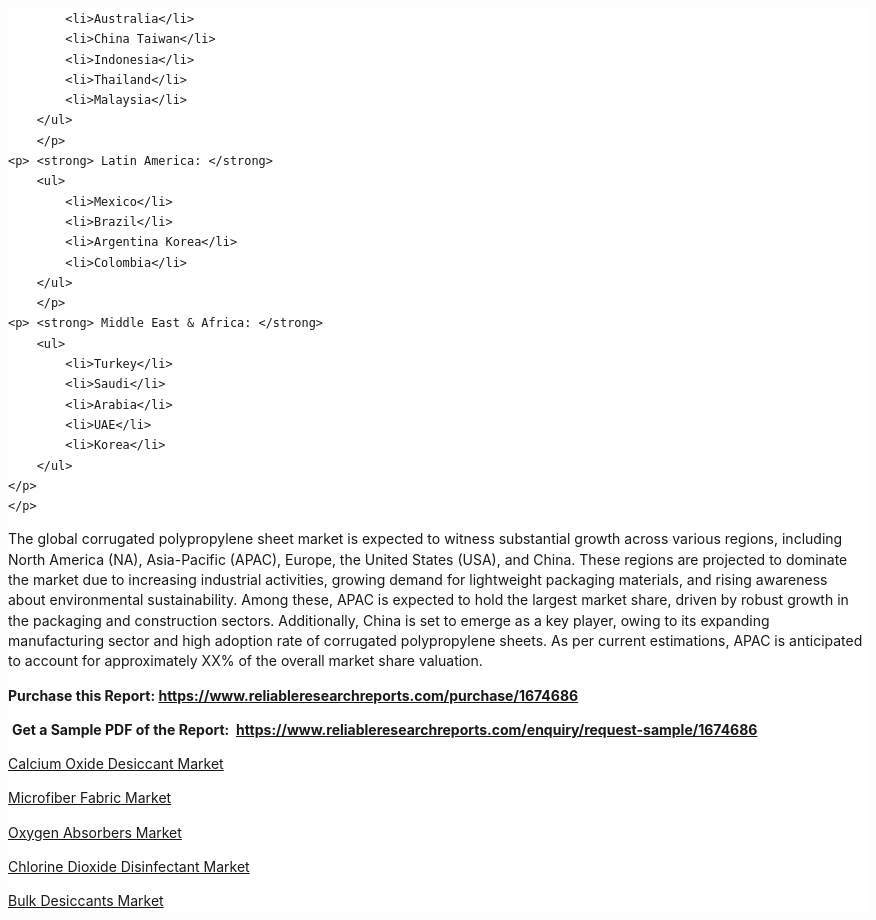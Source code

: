             <li>Australia</li>
            <li>China Taiwan</li>
            <li>Indonesia</li>
            <li>Thailand</li>
            <li>Malaysia</li>
        </ul>
        </p> 
    <p> <strong> Latin America: </strong>
        <ul>
            <li>Mexico</li>
            <li>Brazil</li>
            <li>Argentina Korea</li>
            <li>Colombia</li>
        </ul>
        </p> 
    <p> <strong> Middle East & Africa: </strong>
        <ul>
            <li>Turkey</li>
            <li>Saudi</li>
            <li>Arabia</li>
            <li>UAE</li>
            <li>Korea</li>
        </ul>
    </p>
    </p>
<p><p>The global corrugated polypropylene sheet market is expected to witness substantial growth across various regions, including North America (NA), Asia-Pacific (APAC), Europe, the United States (USA), and China. These regions are projected to dominate the market due to increasing industrial activities, growing demand for lightweight packaging materials, and rising awareness about environmental sustainability. Among these, APAC is expected to hold the largest market share, driven by robust growth in the packaging and construction sectors. Additionally, China is set to emerge as a key player, owing to its expanding manufacturing sector and high adoption rate of corrugated polypropylene sheets. As per current estimations, APAC is anticipated to account for approximately XX% of the overall market share valuation.</p></p>
<p><strong>Purchase this Report: <a href="https://www.reliableresearchreports.com/purchase/1674686">https://www.reliableresearchreports.com/purchase/1674686</a></strong></p>
<p>&nbsp;<strong>Get a Sample PDF of the Report:&nbsp;&nbsp;<a href="https://www.reliableresearchreports.com/enquiry/request-sample/1674686">https://www.reliableresearchreports.com/enquiry/request-sample/1674686</a></strong></p>
<p><strong></strong></p>
<p><p><a href="https://github.com/ChiragRp1/Market-Research-Report-List-2/blob/main/calcium-oxide-desiccant-market.md">Calcium Oxide Desiccant Market</a></p><p><a href="https://github.com/BryceTownsendr/Market-Research-Report-List-2/blob/main/microfiber-fabric-market.md">Microfiber Fabric Market</a></p><p><a href="https://github.com/ChiragRP21/Market-Research-Report-List-2/blob/main/oxygen-absorbers-market.md">Oxygen Absorbers Market</a></p><p><a href="https://github.com/WillieWoodard/Market-Research-Report-List-2/blob/main/chlorine-dioxide-disinfectant-market.md">Chlorine Dioxide Disinfectant Market</a></p><p><a href="https://github.com/Chiragrp22/Market-Research-Report-List-2/blob/main/bulk-desiccants-market.md">Bulk Desiccants Market</a></p></p>